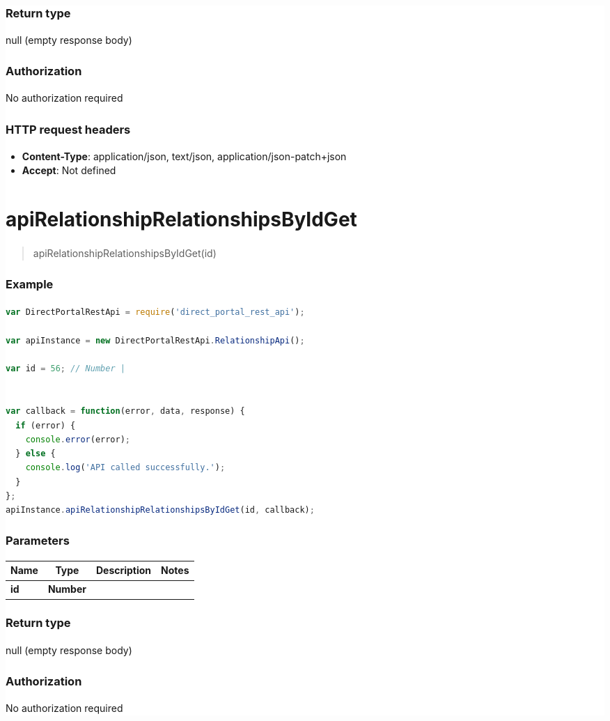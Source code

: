 ### Return type

null (empty response body)

### Authorization

No authorization required

### HTTP request headers

 - **Content-Type**: application/json, text/json, application/json-patch+json
 - **Accept**: Not defined

<a name="apiRelationshipRelationshipsByIdGet"></a>
# **apiRelationshipRelationshipsByIdGet**
> apiRelationshipRelationshipsByIdGet(id)



### Example
```javascript
var DirectPortalRestApi = require('direct_portal_rest_api');

var apiInstance = new DirectPortalRestApi.RelationshipApi();

var id = 56; // Number | 


var callback = function(error, data, response) {
  if (error) {
    console.error(error);
  } else {
    console.log('API called successfully.');
  }
};
apiInstance.apiRelationshipRelationshipsByIdGet(id, callback);
```

### Parameters

Name | Type | Description  | Notes
------------- | ------------- | ------------- | -------------
 **id** | **Number**|  | 

### Return type

null (empty response body)

### Authorization

No authorization required
